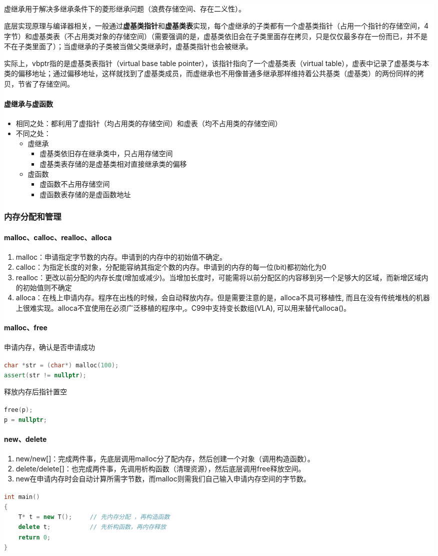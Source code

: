 虚继承用于解决多继承条件下的菱形继承问题（浪费存储空间、存在二义性）。

底层实现原理与编译器相关，一般通过**虚基类指针**和**虚基类表**实现，每个虚继承的子类都有一个虚基类指针（占用一个指针的存储空间，4字节）和虚基类表（不占用类对象的存储空间）（需要强调的是，虚基类依旧会在子类里面存在拷贝，只是仅仅最多存在一份而已，并不是不在子类里面了）；当虚继承的子类被当做父类继承时，虚基类指针也会被继承。

实际上，vbptr指的是虚基类表指针（virtual base table pointer），该指针指向了一个虚基类表（virtual table），虚表中记录了虚基类与本类的偏移地址；通过偏移地址，这样就找到了虚基类成员，而虚继承也不用像普通多继承那样维持着公共基类（虚基类）的两份同样的拷贝，节省了存储空间。

#### 虚继承与虚函数

* 相同之处：都利用了虚指针（均占用类的存储空间）和虚表（均不占用类的存储空间）
* 不同之处：
    * 虚继承
        * 虚基类依旧存在继承类中，只占用存储空间
        * 虚基类表存储的是虚基类相对直接继承类的偏移
    * 虚函数
        * 虚函数不占用存储空间
        * 虚函数表存储的是虚函数地址




### 内存分配和管理

#### malloc、calloc、realloc、alloca

1. malloc：申请指定字节数的内存。申请到的内存中的初始值不确定。
2. calloc：为指定长度的对象，分配能容纳其指定个数的内存。申请到的内存的每一位(bit)都初始化为0
3. realloc：更改以前分配的内存长度(增加或减少)。当增加长度时，可能需将以前分配区的内容移到另一个足够大的区域，而新增区域内的初始值则不确定
4. alloca：在栈上申请内存。程序在出栈的时候，会自动释放内存。但是需要注意的是，alloca不具可移植性, 而且在没有传统堆栈的机器上很难实现。alloca不宜使用在必须广泛移植的程序中,。C99中支持变长数组(VLA), 可以用来替代alloca()。

#### malloc、free

申请内存，确认是否申请成功

```cpp
char *str = (char*) malloc(100);
assert(str != nullptr);
```

释放内存后指针置空

```cpp
free(p); 
p = nullptr;
```

#### new、delete

1. new/new[]：完成两件事，先底层调用malloc分了配内存，然后创建一个对象（调用构造函数）。
2. delete/delete[]：也完成两件事，先调用析构函数（清理资源），然后底层调用free释放空间。
3. new在申请内存时会自动计算所需字节数，而malloc则需我们自己输入申请内存空间的字节数。

```cpp
int main()
{
    T* t = new T();     // 先内存分配 ，再构造函数
    delete t;           // 先析构函数，再内存释放
    return 0;
}
```
